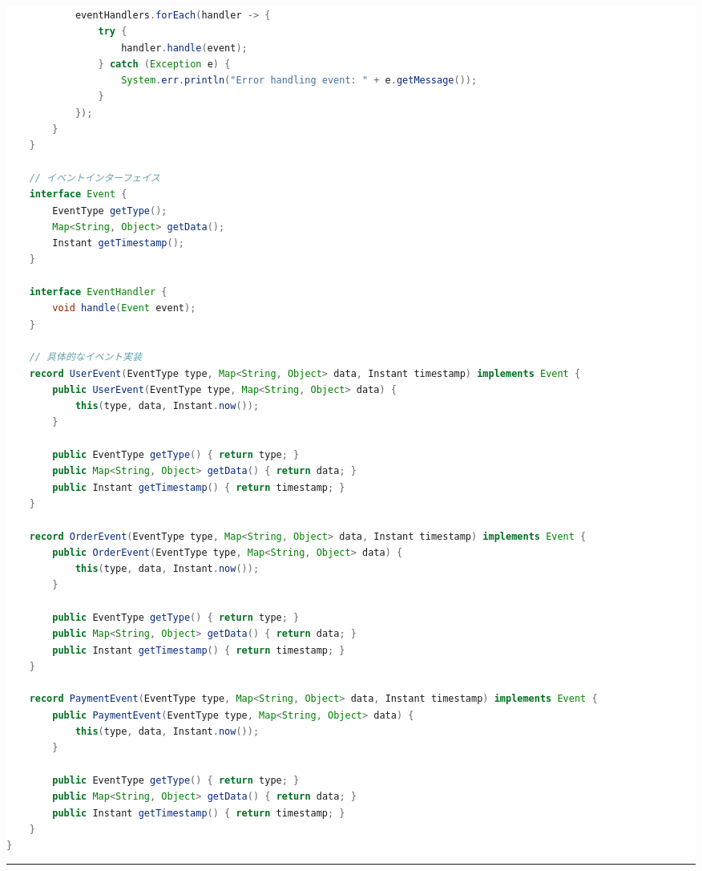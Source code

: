 ```java
            eventHandlers.forEach(handler -> {
                try {
                    handler.handle(event);
                } catch (Exception e) {
                    System.err.println("Error handling event: " + e.getMessage());
                }
            });
        }
    }
    
    // イベントインターフェイス
    interface Event {
        EventType getType();
        Map<String, Object> getData();
        Instant getTimestamp();
    }
    
    interface EventHandler {
        void handle(Event event);
    }
    
    // 具体的なイベント実装
    record UserEvent(EventType type, Map<String, Object> data, Instant timestamp) implements Event {
        public UserEvent(EventType type, Map<String, Object> data) {
            this(type, data, Instant.now());
        }
        
        public EventType getType() { return type; }
        public Map<String, Object> getData() { return data; }
        public Instant getTimestamp() { return timestamp; }
    }
    
    record OrderEvent(EventType type, Map<String, Object> data, Instant timestamp) implements Event {
        public OrderEvent(EventType type, Map<String, Object> data) {
            this(type, data, Instant.now());
        }
        
        public EventType getType() { return type; }
        public Map<String, Object> getData() { return data; }
        public Instant getTimestamp() { return timestamp; }
    }
    
    record PaymentEvent(EventType type, Map<String, Object> data, Instant timestamp) implements Event {
        public PaymentEvent(EventType type, Map<String, Object> data) {
            this(type, data, Instant.now());
        }
        
        public EventType getType() { return type; }
        public Map<String, Object> getData() { return data; }
        public Instant getTimestamp() { return timestamp; }
    }
}
```

---